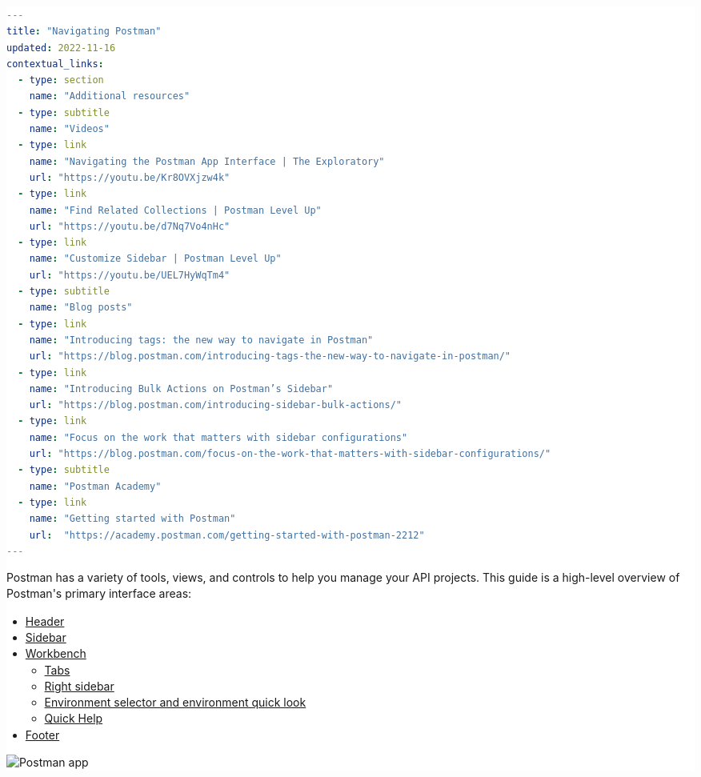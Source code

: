 ```yaml
---
title: "Navigating Postman"
updated: 2022-11-16
contextual_links:
  - type: section
    name: "Additional resources"
  - type: subtitle
    name: "Videos"
  - type: link
    name: "Navigating the Postman App Interface | The Exploratory"
    url: "https://youtu.be/Kr8OVXjzw4k"
  - type: link
    name: "Find Related Collections | Postman Level Up"
    url: "https://youtu.be/d7Nq7Vo4nHc"
  - type: link
    name: "Customize Sidebar | Postman Level Up"
    url: "https://youtu.be/UEL7HyWqTm4"
  - type: subtitle
    name: "Blog posts"
  - type: link
    name: "Introducing tags: the new way to navigate in Postman"
    url: "https://blog.postman.com/introducing-tags-the-new-way-to-navigate-in-postman/"
  - type: link
    name: "Introducing Bulk Actions on Postman’s Sidebar"
    url: "https://blog.postman.com/introducing-sidebar-bulk-actions/"
  - type: link
    name: "Focus on the work that matters with sidebar configurations"
    url: "https://blog.postman.com/focus-on-the-work-that-matters-with-sidebar-configurations/"
  - type: subtitle
    name: "Postman Academy"
  - type: link
    name: "Getting started with Postman"
    url:  "https://academy.postman.com/getting-started-with-postman-2212"
---
```


Postman has a variety of tools, views, and controls to help you manage your API projects. This guide is a high-level overview of Postman's primary interface areas:

* [Header](#header)
* [Sidebar](#sidebar)
* [Workbench](#workbench)
    * [Tabs](#tabs)
    * [Right sidebar](#right-sidebar)
    * [Environment selector and environment quick look](#environment-selector-and-environment-quick-look)
    * [Quick Help](#quick-help)
* [Footer](#footer)

<img alt="Postman app" src="https://assets.postman.com/postman-docs/v10/navigating-postman-v10-21-12.jpg"/> 

